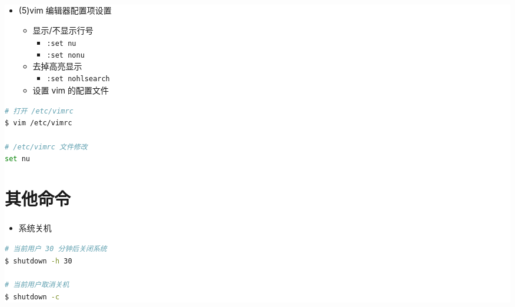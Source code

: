 - (5)vim 编辑器配置项设置

    - 显示/不显示行号
        - `:set nu`
        - `:set nonu`
    - 去掉高亮显示
        - `:set nohlsearch` 
    - 设置 vim 的配置文件

```bash
# 打开 /etc/vimrc
$ vim /etc/vimrc

# /etc/vimrc 文件修改
set nu
```

# 其他命令

- 系统关机

```bash
# 当前用户 30 分钟后关闭系统
$ shutdown -h 30

# 当前用户取消关机
$ shutdown -c
```